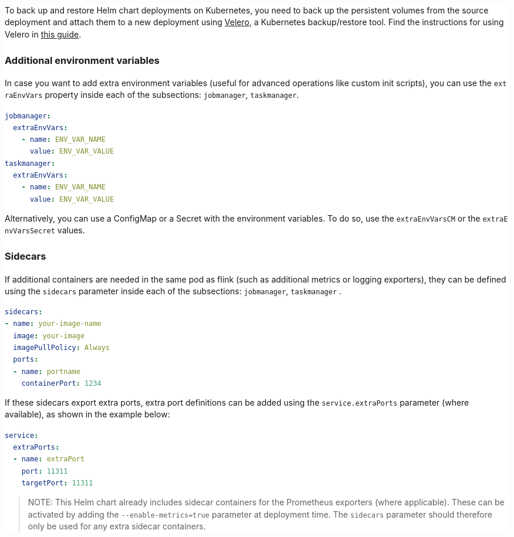 To back up and restore Helm chart deployments on Kubernetes, you need to back up the persistent volumes from the source deployment and attach them to a new deployment using [Velero](https://velero.io/), a Kubernetes backup/restore tool. Find the instructions for using Velero in [this guide](https://techdocs.broadcom.com/us/en/vmware-tanzu/application-catalog/tanzu-application-catalog/services/tac-doc/apps-tutorials-backup-restore-deployments-velero-index.html).

### Additional environment variables

In case you want to add extra environment variables (useful for advanced operations like custom init scripts), you can use the `extraEnvVars` property inside each of the subsections: `jobmanager`, `taskmanager`.

```yaml
jobmanager:
  extraEnvVars:
    - name: ENV_VAR_NAME
      value: ENV_VAR_VALUE
taskmanager:
  extraEnvVars:
    - name: ENV_VAR_NAME
      value: ENV_VAR_VALUE
```

Alternatively, you can use a ConfigMap or a Secret with the environment variables. To do so, use the `extraEnvVarsCM` or the `extraEnvVarsSecret` values.

### Sidecars

If additional containers are needed in the same pod as flink (such as additional metrics or logging exporters), they can be defined using the `sidecars` parameter inside each of the subsections: `jobmanager`, `taskmanager` .

```yaml
sidecars:
- name: your-image-name
  image: your-image
  imagePullPolicy: Always
  ports:
  - name: portname
    containerPort: 1234
```

If these sidecars export extra ports, extra port definitions can be added using the `service.extraPorts` parameter (where available), as shown in the example below:

```yaml
service:
  extraPorts:
  - name: extraPort
    port: 11311
    targetPort: 11311
```

> NOTE: This Helm chart already includes sidecar containers for the Prometheus exporters (where applicable). These can be activated by adding the `--enable-metrics=true` parameter at deployment time. The `sidecars` parameter should therefore only be used for any extra sidecar containers.
